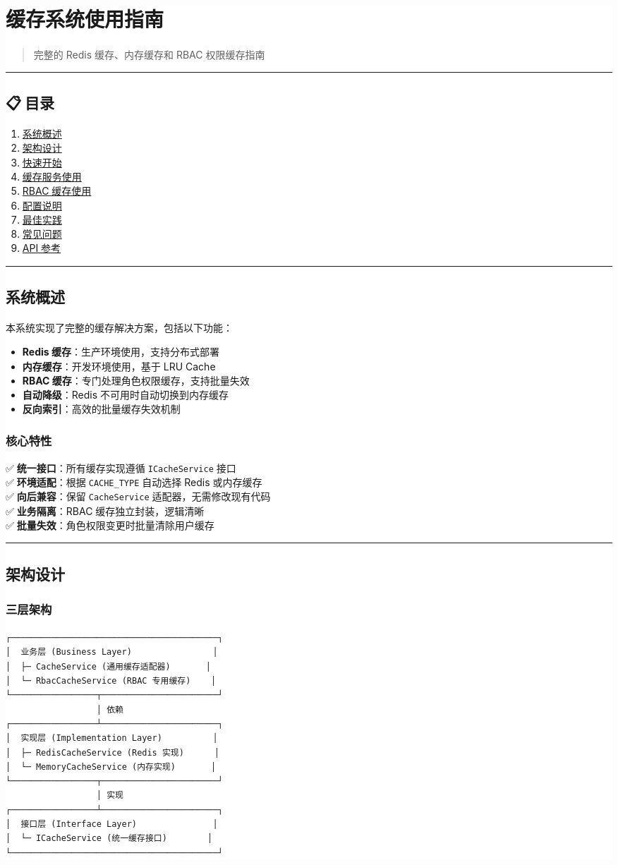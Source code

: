 # 缓存系统使用指南

> 完整的 Redis 缓存、内存缓存和 RBAC 权限缓存指南

---

## 📋 目录

1. [系统概述](#系统概述)
2. [架构设计](#架构设计)
3. [快速开始](#快速开始)
4. [缓存服务使用](#缓存服务使用)
5. [RBAC 缓存使用](#rbac-缓存使用)
6. [配置说明](#配置说明)
7. [最佳实践](#最佳实践)
8. [常见问题](#常见问题)
9. [API 参考](#api-参考)

---

## 系统概述

本系统实现了完整的缓存解决方案，包括以下功能：

- **Redis 缓存**：生产环境使用，支持分布式部署
- **内存缓存**：开发环境使用，基于 LRU Cache
- **RBAC 缓存**：专门处理角色权限缓存，支持批量失效
- **自动降级**：Redis 不可用时自动切换到内存缓存
- **反向索引**：高效的批量缓存失效机制

### 核心特性

✅ **统一接口**：所有缓存实现遵循 `ICacheService` 接口  
✅ **环境适配**：根据 `CACHE_TYPE` 自动选择 Redis 或内存缓存  
✅ **向后兼容**：保留 `CacheService` 适配器，无需修改现有代码  
✅ **业务隔离**：RBAC 缓存独立封装，逻辑清晰  
✅ **批量失效**：角色权限变更时批量清除用户缓存

---

## 架构设计

### 三层架构

```text
┌─────────────────────────────────────────┐
│  业务层 (Business Layer)                │
│  ├─ CacheService (通用缓存适配器)       │
│  └─ RbacCacheService (RBAC 专用缓存)    │
└─────────────────┬───────────────────────┘
                  │ 依赖
┌─────────────────┴───────────────────────┐
│  实现层 (Implementation Layer)          │
│  ├─ RedisCacheService (Redis 实现)      │
│  └─ MemoryCacheService (内存实现)       │
└─────────────────┬───────────────────────┘
                  │ 实现
┌─────────────────┴───────────────────────┐
│  接口层 (Interface Layer)               │
│  └─ ICacheService (统一缓存接口)        │
└─────────────────────────────────────────┘
```
